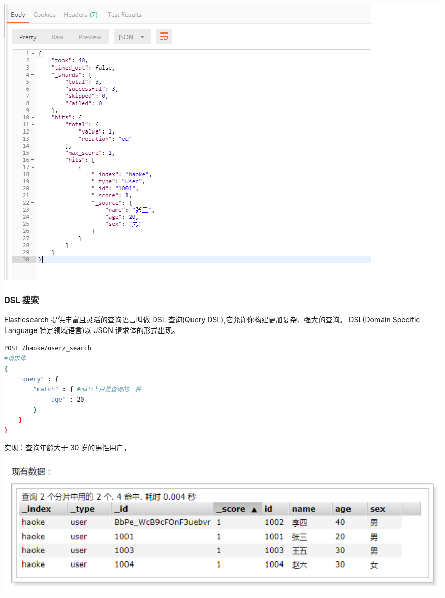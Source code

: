 ![image-20200922162309797](media/image-20200922162309797.png)

### DSL 搜索

Elasticsearch 提供丰富且灵活的查询语言叫做 DSL 查询(Query DSL),它允许你构建更加复杂、强大的查询。
DSL(Domain Specific Language 特定领域语言)以 JSON 请求体的形式出现。

```bash
POST /haoke/user/_search
#请求体
{
    "query" : {
        "match" : { #match只是查询的一种
        	"age" : 20
        }
    }
}
```

实现：查询年龄大于 30 岁的男性用户。

![image-20200922162943539](media/image-20200922162943539.png)
